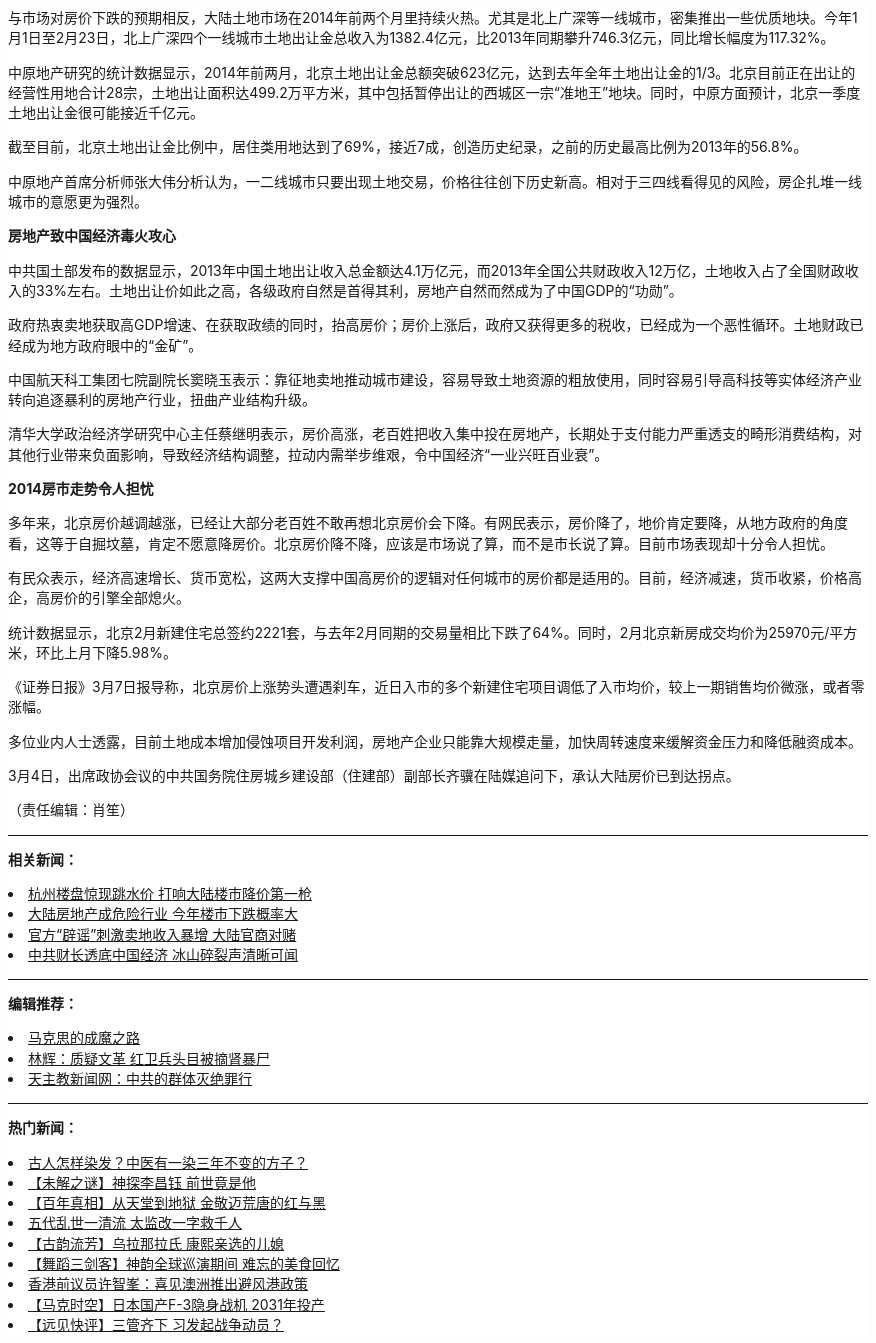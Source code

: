 <p>与市场对房价下跌的预期相反，大陆土地市场在2014年前两个月里持续火热。尤其是北上广深等一线城市，密集推出一些优质地块。今年1月1日至2月23日，北上广深四个一线城市土地出让金总收入为1382.4亿元，比2013年同期攀升746.3亿元，同比增长幅度为117.32%。</p>
<p>中原地产研究的统计数据显示，2014年前两月，北京土地出让金总额突破623亿元，达到去年全年土地出让金的1/3。北京目前正在出让的经营性用地合计28宗，土地出让面积达499.2万平方米，其中包括暂停出让的西城区一宗“准地王”地块。同时，中原方面预计，北京一季度土地出让金很可能接近千亿元。</p>
<p>截至目前，北京土地出让金比例中，居住类用地达到了69%，接近7成，创造历史纪录，之前的历史最高比例为2013年的56.8%。</p>
<p>中原地产首席分析师张大伟分析认为，一二线城市只要出现土地交易，价格往往创下历史新高。相对于三四线看得见的风险，房企扎堆一线城市的意愿更为强烈。</p>
<p><b>房地产致中国经济毒火攻心</b></p>
<p>中共国土部发布的数据显示，2013年中国土地出让收入总金额达4.1万亿元，而2013年全国公共财政收入12万亿，土地收入占了全国财政收入的33%左右。土地出让价如此之高，各级政府自然是首得其利，房地产自然而然成为了中国GDP的“功勋”。</p>
<p>政府热衷卖地获取高GDP增速、在获取政绩的同时，抬<ahref="https://github.com/gewaom3307/djy/blob/master/gb/tag/%E9%AB%98%E6%88%BF%E4%BB%B7.md#1">高房价</a>；房价上涨后，政府又获得更多的税收，已经成为一个恶性循环。<ahref="https://github.com/gewaom3307/djy/blob/master/gb/tag/%E5%9C%9F%E5%9C%B0%E8%B4%A2%E6%94%BF.md#1">土地财政</a>已经成为地方政府眼中的“金矿”。</p>
<p>中国航天科工集团七院副院长窦晓玉表示：靠征地卖地推动城市建设，容易导致土地资源的粗放使用，同时容易引导高科技等实体经济产业转向追逐暴利的房地产行业，扭曲产业结构升级。</p>
<p>清华大学政治经济学研究中心主任蔡继明表示，房价高涨，老百姓把收入集中投在房地产，长期处于支付能力严重透支的畸形消费结构，对其他行业带来负面影响，导致经济结构调整，拉动内需举步维艰，令中国经济“一业兴旺百业衰”。</p>
<p><b>2014房市走势令人担忧</b></p>
<p>多年来，北京房价越调越涨，已经让大部分老百姓不敢再想北京房价会下降。有网民表示，房价降了，地价肯定要降，从地方政府的角度看，这等于自掘坟墓，肯定不愿意降房价。北京房价降不降，应该是市场说了算，而不是市长说了算。目前市场表现却十分令人担忧。</p>
<p>有民众表示，经济高速增长、货币宽松，这两大支撑中国高房价的逻辑对任何城市的房价都是适用的。目前，经济减速，货币收紧，价格高企，高房价的引擎全部熄火。</p>
<p>统计数据显示，北京2月新建住宅总签约2221套，与去年2月同期的交易量相比下跌了64%。同时，2月北京新房成交均价为25970元/平方米，环比上月下降5.98%。</p>
<p>《证券日报》3月7日报导称，北京房价上涨势头遭遇刹车，近日入市的多个新建住宅项目调低了入市均价，较上一期销售均价微涨，或者零涨幅。</p>
<p>多位业内人士透露，目前土地成本增加侵蚀项目开发利润，房地产企业只能靠大规模走量，加快周转速度来缓解资金压力和降低融资成本。</p>
<p>3月4日，出席政协会议的中共国务院住房城乡建设部（住建部）副部长齐骥在陆媒追问下，承认大陆房价已到达拐点。</p>
<p>（责任编辑：肖笙）</p>
	
<hr>


<strong>相关新闻：</strong>
<li><a href="https://github.com/gewaom3307/djy/blob/master/gb/14/2/22/n4089319.md#1">杭州楼盘惊现跳水价 打响大陆楼市降价第一枪</a></li>
<li><a href="https://github.com/gewaom3307/djy/blob/master/gb/14/2/23/n4090211.md#1">大陆房地产成危险行业 今年楼市下跌概率大</a></li>
<li><a href="https://github.com/gewaom3307/djy/blob/master/gb/14/2/24/n4090851.md#1">官方“辟谣”刺激卖地收入暴增 大陆官商对赌</a></li>
<li><a href="https://github.com/gewaom3307/djy/blob/master/gb/14/2/24/n4091045.md#1">中共财长透底中国经济 冰山碎裂声清晰可闻</a></li>
<hr>


<strong>编辑推荐：</strong>
<li><a href="https://github.com/upjkzu3674/djy/blob/master/gb/10/11/7/n3077476.md?dfh#1" target="_blank">马克思的成魔之路</a></li><li><a href="https://github.com/tsiac2612/djy/blob/master/gb/19/3/22/n11133337.md#1" target="_blank">林辉：质疑文革 红卫兵头目被摘肾暴尸</a></li><li><a href="https://github.com/tsiac2612/djy/blob/master/gb/19/4/6/n11167851.md#1" target="_blank">天主教新闻网：中共的群体灭绝罪行</a></li>
<hr>

<strong>热门新闻：</strong>
<li><a href="https://github.com/gewaom3307/djy/blob/master/gb/21/10/26/n13330410.md#1">古人怎样染发？中医有一染三年不变的方子？</a></li>
<li><a href="https://github.com/gewaom3307/djy/blob/master/gb/21/10/22/n13323324.md#1">【未解之谜】神探李昌钰 前世竟是他</a></li>
<li><a href="https://github.com/gewaom3307/djy/blob/master/gb/21/10/28/n13336995.md#1">【百年真相】从天堂到地狱 金敬迈荒唐的红与黑</a></li>
<li><a href="https://github.com/gewaom3307/djy/blob/master/gb/21/10/3/n13278837.md#1">五代乱世一清流 太监改一字救千人</a></li>
<li><a href="https://github.com/gewaom3307/djy/blob/master/gb/21/10/27/n13334065.md#1">【古韵流芳】乌拉那拉氏 康熙亲选的儿媳</a></li>
<li><a href="https://github.com/gewaom3307/djy/blob/master/gb/21/10/30/n13341559.md#1">【舞蹈三剑客】神韵全球巡演期间 难忘的美食回忆</a></li>
<li><a href="https://github.com/gewaom3307/djy/blob/master/gb/21/10/31/n13341892.md#1">香港前议员许智峯：喜见澳洲推出避风港政策</a></li>
<li><a href="https://github.com/gewaom3307/djy/blob/master/gb/21/10/30/n13341011.md#1">【马克时空】日本国产F-3隐身战机 2031年投产</a></li>
<li><a href="https://github.com/gewaom3307/djy/blob/master/gb/21/10/29/n13339955.md#1">【远见快评】三管齐下 习发起战争动员？</a></li>